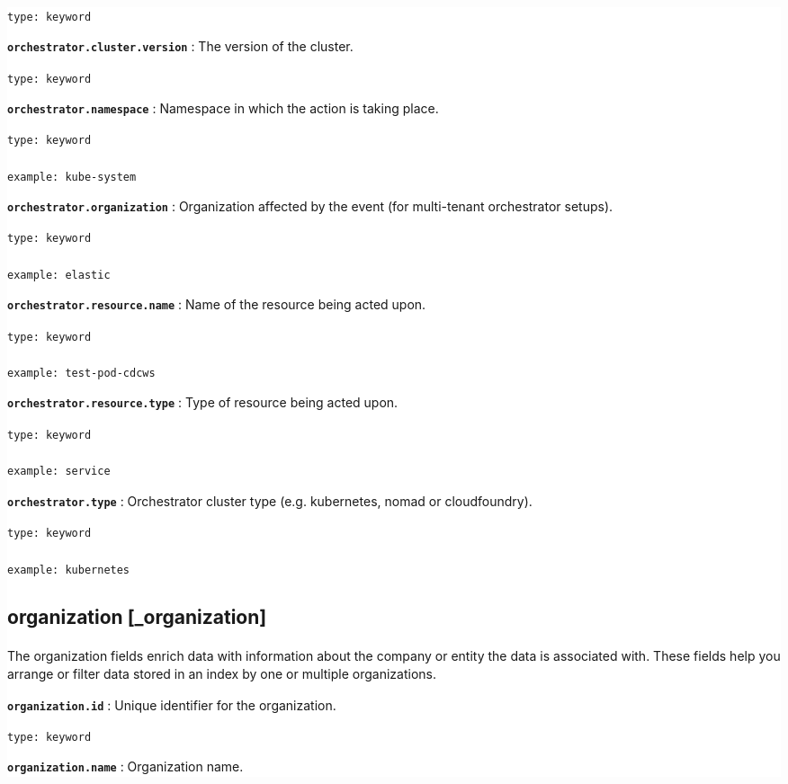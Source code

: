     type: keyword


**`orchestrator.cluster.version`**
:   The version of the cluster.

    type: keyword


**`orchestrator.namespace`**
:   Namespace in which the action is taking place.

    type: keyword

    example: kube-system


**`orchestrator.organization`**
:   Organization affected by the event (for multi-tenant orchestrator setups).

    type: keyword

    example: elastic


**`orchestrator.resource.name`**
:   Name of the resource being acted upon.

    type: keyword

    example: test-pod-cdcws


**`orchestrator.resource.type`**
:   Type of resource being acted upon.

    type: keyword

    example: service


**`orchestrator.type`**
:   Orchestrator cluster type (e.g. kubernetes, nomad or cloudfoundry).

    type: keyword

    example: kubernetes


## organization [_organization]

The organization fields enrich data with information about the company or entity the data is associated with.
These fields help you arrange or filter data stored in an index by one or multiple organizations.

**`organization.id`**
:   Unique identifier for the organization.

    type: keyword


**`organization.name`**
:   Organization name.
